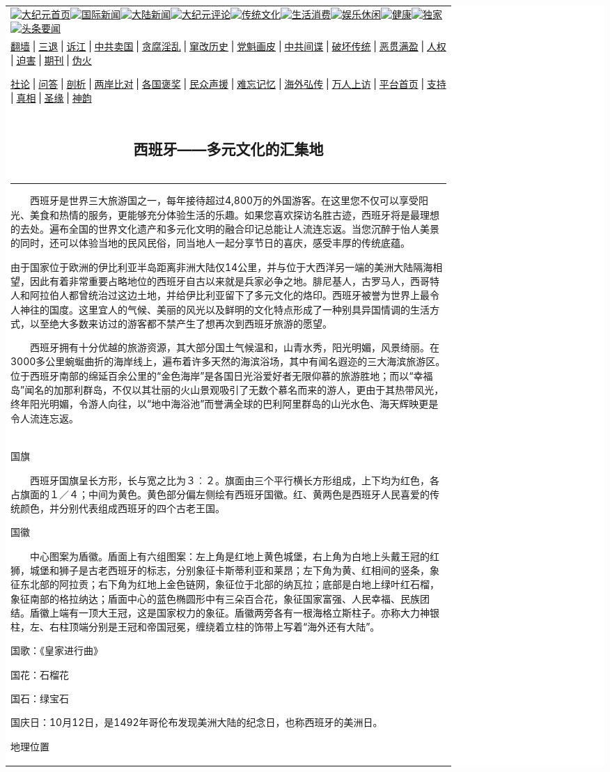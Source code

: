 <a name="1" id="1" target="_blank"></a><span id="1"></span>
<table align=center border="0"><tr><td colspan="2" VALIGN=TOP><a href="https://github.com/1992513/djy/blob/master/gb/nf1351518.md#1"><img src="https://raw.githubusercontent.com/1992513/www/master/t/djy/1.jpg" title="大纪元首页" alt="大纪元首页"></a><a href="https://github.com/1992513/djy/blob/master/gb/n24hr.md#1"><img src="https://raw.githubusercontent.com/1992513/www/master/t/djy/3.jpg" title="国际新闻" alt="国际新闻"></a><a href="https://github.com/1992513/djy/blob/master/gb/nsc413.md#1"><img src="https://raw.githubusercontent.com/1992513/www/master/t/djy/4.jpg" title="大陆新闻" alt="大陆新闻"></a><a href="https://github.com/1992513/djy/blob/master/gb/news392.md#1"><img src="https://raw.githubusercontent.com/1992513/www/master/t/djy/5.jpg" title="大纪元评论" alt="大纪元评论"></a><a href="https://github.com/1992513/djy/blob/master/gb/news2007.md#1"><img src="https://raw.githubusercontent.com/1992513/www/master/t/djy/6.jpg" title="传统文化" alt="传统文化"></a><a href="https://github.com/1992513/djy/blob/master/gb/news2008.md#1"><img src="https://raw.githubusercontent.com/1992513/www/master/t/djy/7.jpg" title="生活消费" alt="生活消费"></a><a href="https://github.com/1992513/djy/blob/master/gb/ncyule.md#1"><img src="https://raw.githubusercontent.com/1992513/www/master/t/djy/8.jpg" title="娱乐休闲" alt="娱乐休闲"></a><a href="https://github.com/1992513/djy/blob/master/gb/nsc1002.md#1"><img src="https://raw.githubusercontent.com/1992513/www/master/t/djy/9.jpg" title="健康" alt="健康"></a><a href="https://github.com/1992513/djy/blob/master/gb/nf6092.md#1"><img src="https://raw.githubusercontent.com/1992513/www/master/t/djy/10a.jpg" title="独家" alt="独家"></a><a href="https://github.com/1992513/djy/blob/master/gb/nf4514.md#1"><img src="https://raw.githubusercontent.com/1992513/www/master/t/djy/12a.jpg" title="头条要闻" alt="头条要闻"></a></td></tr>
<tr><td colspan="2" VALIGN=TOP><a target="_blank" href="https://github.com/1992513/www/blob/master/README.md?zsrh#1">翻墙</a> | <a target="_blank" href="https://github.com/1992513/djy/blob/master/gb/nf5657.md#1">三退</a> | <a target="_blank" href="https://github.com/1992513/djy/blob/master/gb/nf6124.md#1">诉江</a> | <a target="_blank" href="https://github.com/1992513/djy/blob/master/gb/nf1176117.md#1">中共卖国</a> | <a target="_blank" href="https://github.com/1992513/djy/blob/master/gb/nf5773.md#1">贪腐淫乱</a> | <a target="_blank" href="https://github.com/1992513/djy/blob/master/gb/nf1176115.md#1">窜改历史</a> | <a target="_blank" href="https://github.com/1992513/djy/blob/master/gb/nf1176107.md#1">党魁画皮</a> | <a target="_blank" href="https://github.com/1992513/djy/blob/master/gb/nf1320400.md#1">中共间谍</a> | <a target="_blank" href="https://github.com/1992513/djy/blob/master/gb/nf1176114.md#1">破坏传统</a> | <a target="_blank" href="https://github.com/1992513/ntdtv/blob/master/gb/prog447_1.md#1">恶贯满盈</a> | <a target="_blank" href="https://github.com/1992513/djy/blob/master/gb/ncid278.md#1">人权</a> | <a target="_blank" href="https://github.com/1992513/djy/blob/master/gb/nf1176111.md#1">迫害</a> | <a target="_blank" href="https://gitlab.com/szzdlab/mh-qikan/blob/master/README.md#1">期刊</a> | <a target="_blank" href="https://github.com/1992513/djy/blob/master/gb/nf5562.md#1">伪火</a></p><p><a target="_blank" href="https://github.com/1992513/djy/blob/master/gb/9p.md#1">社论</a> | <a target="_blank" href="https://github.com/1992513/djy/blob/master/gb/nf4378.md#1">问答</a> | <a target="_blank" href="https://github.com/1992513/djy/blob/master/gb/nf5792.md#1">剖析</a> | <a target="_blank" href="https://github.com/1992513/djy/blob/master/gb/nf5735.md#1">两岸比对</a> | <a target="_blank" href="https://github.com/1992513/djy/blob/master/gb/nf6119.md#1">各国褒奖</a> | <a target="_blank" href="https://github.com/1992513/djy/blob/master/gb/nf6120.md#1">民众声援</a> | <a target="_blank" href="https://github.com/1992513/djy/blob/master/gb/nf1188594.md#1">难忘记忆</a> | <a target="_blank" href="https://github.com/1992513/djy/blob/master/gb/nf3180.md#1">海外弘传</a> | <a target="_blank" href="https://github.com/1992513/djy/blob/master/gb/nf5410.md#1">万人上访</a> | <a target="_blank" href="https://github.com/1992513/www/blob/master/README.md?zsrh#1">平台首页</a> | <a target="_blank" href="https://github.com/1992513/djy/blob/master/gb/nf4386.md#1">支持</a> | <a target="_blank" href="https://github.com/1992513/djy/blob/master/gb/nf4389.md#1">真相</a> | <a target="_blank" href="https://github.com/1992513/djy/blob/master/gb/nf5790.md#1">圣缘</a> | <a target="_blank" href="https://github.com/1992513/djy/blob/master/gb/nf4786.md#1">神韵</a></td></tr>
<tr><td VALIGN=TOP width="626"><h2 align=center>西班牙——多元文化的汇集地</h2>
<h6></h6>
<hr>
	<p>　　西班牙是世界三大旅游国之一，每年接待超过4,800万的外国游客。在这里您不仅可以享受阳光、美食和热情的服务，更能够充分体验生活的乐趣。如果您喜欢探访名胜古迹，西班牙将是最理想的去处。遍布全国的世界文化遗产和多元化文明的融合印记总能让人流连忘返。当您沉醉于怡人美景的同时，还可以体验当地的民风民俗，同当地人一起分享节日的喜庆，感受丰厚的传统底蕴。</p>
<p> 由于国家位于欧洲的伊比利亚半岛距离非洲大陆仅14公里，并与位于大西洋另一端的美洲大陆隔海相望，因此有着非常重要占略地位的西班牙自古以来就是兵家必争之地。腓尼基人，古罗马人，西哥特人和阿拉伯人都曾统治过这边土地，并给伊比利亚留下了多元文化的烙印。西班牙被誉为世界上最令人神往的国度。这里宜人的气候、美丽的风光以及鲜明的文化特点形成了一种别具异国情调的生活方式，以至绝大多数来访过的游客都不禁产生了想再次到西班牙旅游的愿望。</p>
<p>　　西班牙拥有十分优越的旅游资源，其大部分国土气候温和，山青水秀，阳光明媚，风景绮丽。在3000多公里蜿蜒曲折的海岸线上，遍布着许多天然的海滨浴场，其中有闻名遐迩的三大海滨旅游区。位于西班牙南部的绵延百余公里的“金色海岸”是各国日光浴爱好者无限仰慕的旅游胜地；而以“幸福岛”闻名的加那利群岛，不仅以其壮丽的火山景观吸引了无数个慕名而来的游人，更由于其热带风光，终年阳光明媚，令游人向往，以“地中海浴池”而誉满全球的巴利阿里群岛的山光水色、海天辉映更是令人流连忘返。 </p>
<p>　　<br />国旗</p>
<p>　　西班牙国旗呈长方形，长与宽之比为３︰２。旗面由三个平行横长方形组成，上下均为红色，各占旗面的１／４；中间为黄色。黄色部分偏左侧绘有西班牙国徽。红、黄两色是西班牙人民喜爱的传统颜色，并分别代表组成西班牙的四个古老王国。</p>
<p>国徽</p>
<p>　　中心图案为盾徽。盾面上有六组图案：左上角是红地上黄色城堡，右上角为白地上头戴王冠的红狮，城堡和狮子是古老西班牙的标志，分别象征卡斯蒂利亚和莱昂；左下角为黄、红相间的竖条，象征东北部的阿拉贡；右下角为红地上金色链网，象征位于北部的纳瓦拉；底部是白地上绿叶红石榴，象征南部的格拉纳达；盾面中心的蓝色椭圆形中有三朵百合花，象征国家富强、人民幸福、民族团结。盾徽上端有一顶大王冠，这是国家权力的象征。盾徽两旁各有一根海格立斯柱子。亦称大力神银柱，左、右柱顶端分别是王冠和帝国冠冕，缠绕着立柱的饰带上写着“海外还有大陆”。</p>
<p>国歌：《皇家进行曲》 </p>
<p>国花：石榴花 </p>
<p>国石：绿宝石 </p>
<p>国庆日：10月12日，是1492年哥伦布发现美洲大陆的纪念日，也称西班牙的美洲日。</p>
<p>地理位置</p>
